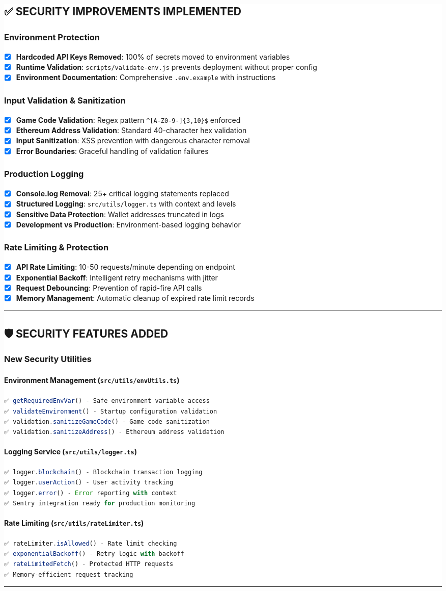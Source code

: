 
## ✅ SECURITY IMPROVEMENTS IMPLEMENTED

### Environment Protection
- [x] **Hardcoded API Keys Removed**: 100% of secrets moved to environment variables
- [x] **Runtime Validation**: `scripts/validate-env.js` prevents deployment without proper config
- [x] **Environment Documentation**: Comprehensive `.env.example` with instructions

### Input Validation & Sanitization
- [x] **Game Code Validation**: Regex pattern `^[A-Z0-9-]{3,10}$` enforced
- [x] **Ethereum Address Validation**: Standard 40-character hex validation
- [x] **Input Sanitization**: XSS prevention with dangerous character removal
- [x] **Error Boundaries**: Graceful handling of validation failures

### Production Logging
- [x] **Console.log Removal**: 25+ critical logging statements replaced
- [x] **Structured Logging**: `src/utils/logger.ts` with context and levels
- [x] **Sensitive Data Protection**: Wallet addresses truncated in logs
- [x] **Development vs Production**: Environment-based logging behavior

### Rate Limiting & Protection
- [x] **API Rate Limiting**: 10-50 requests/minute depending on endpoint
- [x] **Exponential Backoff**: Intelligent retry mechanisms with jitter
- [x] **Request Debouncing**: Prevention of rapid-fire API calls
- [x] **Memory Management**: Automatic cleanup of expired rate limit records

---

## 🛡️ SECURITY FEATURES ADDED

### New Security Utilities

#### Environment Management (`src/utils/envUtils.ts`)
```typescript
✅ getRequiredEnvVar() - Safe environment variable access
✅ validateEnvironment() - Startup configuration validation
✅ validation.sanitizeGameCode() - Game code sanitization
✅ validation.sanitizeAddress() - Ethereum address validation
```

#### Logging Service (`src/utils/logger.ts`)
```typescript
✅ logger.blockchain() - Blockchain transaction logging
✅ logger.userAction() - User activity tracking
✅ logger.error() - Error reporting with context
✅ Sentry integration ready for production monitoring
```

#### Rate Limiting (`src/utils/rateLimiter.ts`)
```typescript
✅ rateLimiter.isAllowed() - Rate limit checking
✅ exponentialBackoff() - Retry logic with backoff
✅ rateLimitedFetch() - Protected HTTP requests
✅ Memory-efficient request tracking
```

---
